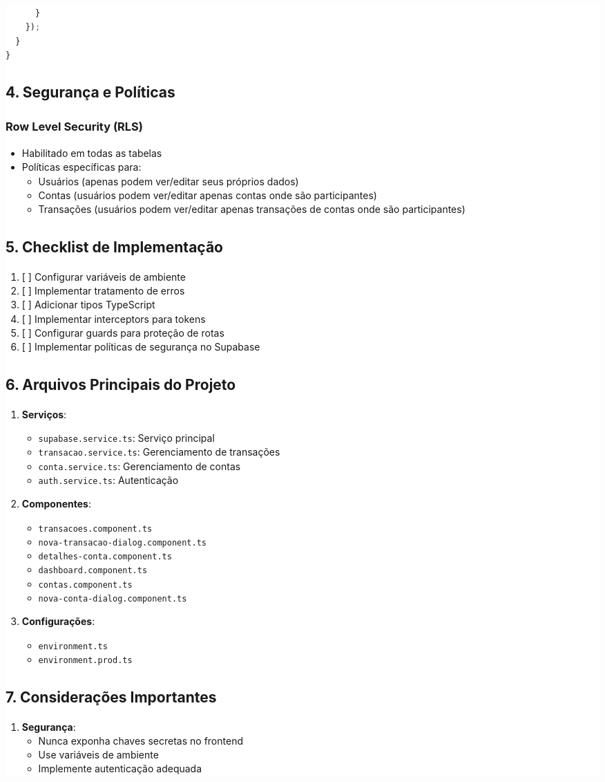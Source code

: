 ```typescript
      }
    });
  }
}
```

## 4. Segurança e Políticas

### Row Level Security (RLS)
- Habilitado em todas as tabelas
- Políticas específicas para:
  - Usuários (apenas podem ver/editar seus próprios dados)
  - Contas (usuários podem ver/editar apenas contas onde são participantes)
  - Transações (usuários podem ver/editar apenas transações de contas onde são participantes)

## 5. Checklist de Implementação

1. [ ] Configurar variáveis de ambiente
2. [ ] Implementar tratamento de erros
3. [ ] Adicionar tipos TypeScript
4. [ ] Implementar interceptors para tokens
5. [ ] Configurar guards para proteção de rotas
6. [ ] Implementar políticas de segurança no Supabase

## 6. Arquivos Principais do Projeto

1. **Serviços**:
   - `supabase.service.ts`: Serviço principal
   - `transacao.service.ts`: Gerenciamento de transações
   - `conta.service.ts`: Gerenciamento de contas
   - `auth.service.ts`: Autenticação

2. **Componentes**:
   - `transacoes.component.ts`
   - `nova-transacao-dialog.component.ts`
   - `detalhes-conta.component.ts`
   - `dashboard.component.ts`
   - `contas.component.ts`
   - `nova-conta-dialog.component.ts`

3. **Configurações**:
   - `environment.ts`
   - `environment.prod.ts`

## 7. Considerações Importantes

1. **Segurança**:
   - Nunca exponha chaves secretas no frontend
   - Use variáveis de ambiente
   - Implemente autenticação adequada
